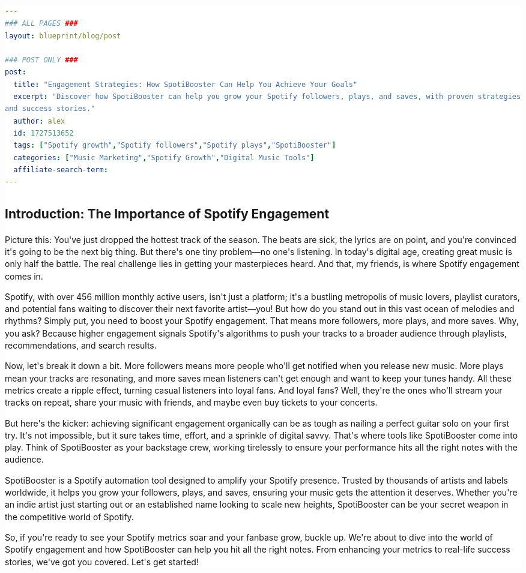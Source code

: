 ```yaml
---
### ALL PAGES ###
layout: blueprint/blog/post

### POST ONLY ###
post:
  title: "Engagement Strategies: How SpotiBooster Can Help You Achieve Your Goals"
  excerpt: "Discover how SpotiBooster can help you grow your Spotify followers, plays, and saves, with proven strategies and success stories."
  author: alex
  id: 1727513652
  tags: ["Spotify growth","Spotify followers","Spotify plays","SpotiBooster"]
  categories: ["Music Marketing","Spotify Growth","Digital Music Tools"]
  affiliate-search-term: 
---
```


## Introduction: The Importance of Spotify Engagement

Picture this: You've just dropped the hottest track of the season. The beats are sick, the lyrics are on point, and you're convinced it's going to be the next big thing. But there's one tiny problem—no one's listening. In today's digital age, creating great music is only half the battle. The real challenge lies in getting your masterpieces heard. And that, my friends, is where Spotify engagement comes in.

Spotify, with over 456 million monthly active users, isn't just a platform; it's a bustling metropolis of music lovers, playlist curators, and potential fans waiting to discover their next favorite artist—you! But how do you stand out in this vast ocean of melodies and rhythms? Simply put, you need to boost your Spotify engagement. That means more followers, more plays, and more saves. Why, you ask? Because higher engagement signals Spotify's algorithms to push your tracks to a broader audience through playlists, recommendations, and search results.

Now, let's break it down a bit. More followers means more people who'll get notified when you release new music. More plays mean your tracks are resonating, and more saves mean listeners can't get enough and want to keep your tunes handy. All these metrics create a ripple effect, turning casual listeners into loyal fans. And loyal fans? Well, they're the ones who'll stream your tracks on repeat, share your music with friends, and maybe even buy tickets to your concerts.

But here's the kicker: achieving significant engagement organically can be as tough as nailing a perfect guitar solo on your first try. It's not impossible, but it sure takes time, effort, and a sprinkle of digital savvy. That's where tools like SpotiBooster come into play. Think of SpotiBooster as your backstage crew, working tirelessly to ensure your performance hits all the right notes with the audience.

SpotiBooster is a Spotify automation tool designed to amplify your Spotify presence. Trusted by thousands of artists and labels worldwide, it helps you grow your followers, plays, and saves, ensuring your music gets the attention it deserves. Whether you're an indie artist just starting out or an established name looking to scale new heights, SpotiBooster can be your secret weapon in the competitive world of Spotify.

So, if you're ready to see your Spotify metrics soar and your fanbase grow, buckle up. We're about to dive into the world of Spotify engagement and how SpotiBooster can help you hit all the right notes. From enhancing your metrics to real-life success stories, we've got you covered. Let's get started!
